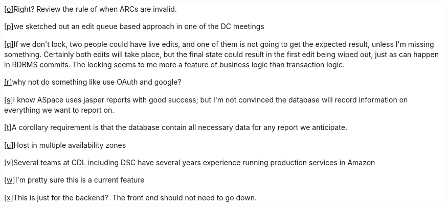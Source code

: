[[o]](#cmnt_ref15)Right? Review the rule of when ARCs are invalid.

[[p]](#cmnt_ref16)we sketched out an edit queue based approach in one of
the DC meetings

[[q]](#cmnt_ref17)If we don't lock, two people could have live edits,
and one of them is not going to get the expected result, unless I'm
missing something. Certainly both edits will take place, but the final
state could result in the first edit being wiped out, just as can happen
in RDBMS commits. The locking seems to me more a feature of business
logic than transaction logic.

[[r]](#cmnt_ref18)why not do something like use OAuth and google?

[[s]](#cmnt_ref19)I know ASpace uses jasper reports with good success;
but I'm not convinced the database will record information on everything
we want to report on.

[[t]](#cmnt_ref20)A corollary requirement is that the database contain
all necessary data for any report we anticipate.

[[u]](#cmnt_ref21)Host in multiple availability zones

[[v]](#cmnt_ref22)Several teams at CDL including DSC have several years
experience running production services in Amazon

[[w]](#cmnt_ref23)I'm pretty sure this is a current feature

[[x]](#cmnt_ref24)This is just for the backend?  The front end should
not need to go down.
